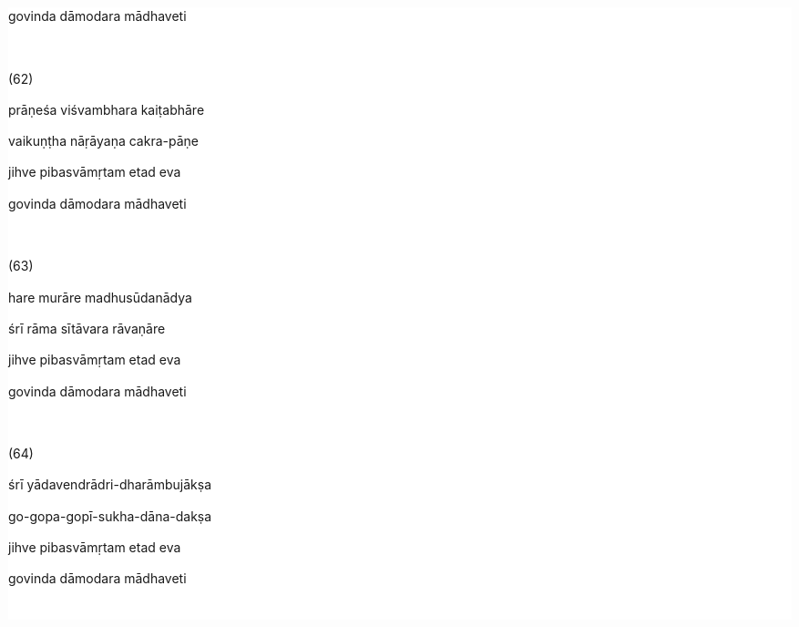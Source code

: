 govinda
dāmodara mādhaveti


 


(62)


prāṇeśa
viśvambhara kaiṭabhāre


vaikuṇṭha
nāṛāyaṇa cakra-pāṇe


jihve
pibasvāmṛtam etad eva


govinda
dāmodara mādhaveti


 


(63)


hare
murāre madhusūdanādya


śrī
rāma sītāvara rāvaṇāre


jihve
pibasvāmṛtam etad eva


govinda
dāmodara mādhaveti


 


(64)


śrī
yādavendrādri-dharāmbujākṣa


go-gopa-gopī-sukha-dāna-dakṣa


jihve
pibasvāmṛtam etad eva


govinda
dāmodara mādhaveti


 